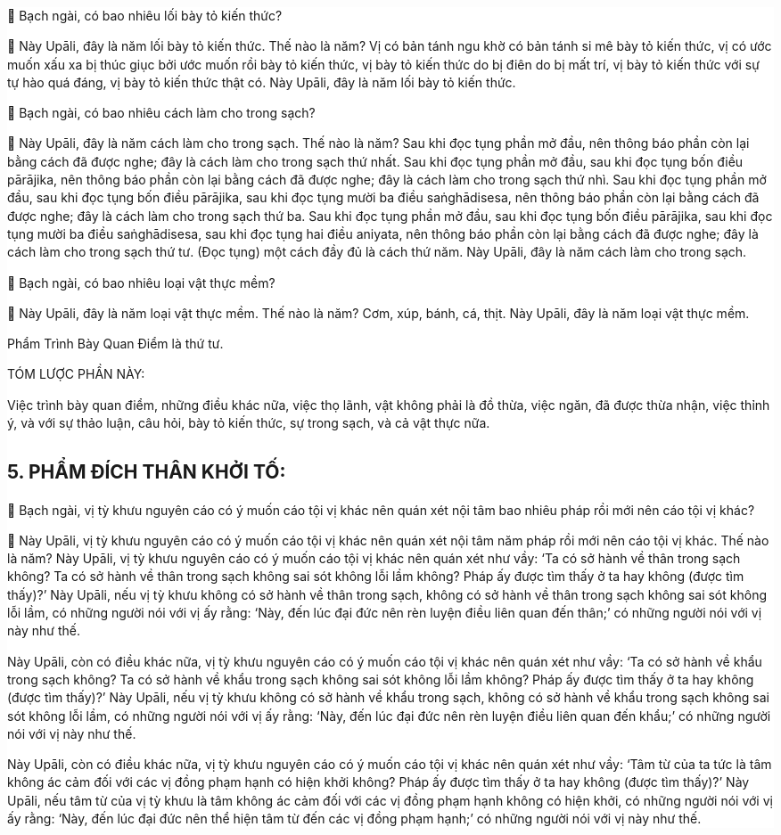  Bạch ngài, có bao nhiêu lối bày tỏ kiến thức?

 Này Upāli, đây là năm lối bày tỏ kiến thức. Thế nào là năm? Vị có bản tánh ngu khờ có bản tánh si mê bày tỏ kiến thức, vị có ước muốn xấu xa bị thúc giục bởi ước muốn rồi bày tỏ kiến thức, vị bày tỏ kiến thức do bị điên do bị mất trí, vị bày tỏ kiến thức với sự tự hào quá đáng, vị bày tỏ kiến thức thật có. Này Upāli, đây là năm lối bày tỏ kiến thức.

 Bạch ngài, có bao nhiêu cách làm cho trong sạch?

 Này Upāli, đây là năm cách làm cho trong sạch. Thế nào là năm? Sau khi đọc tụng phần mở đầu, nên thông báo phần còn lại bằng cách đã được nghe; đây là cách làm cho trong sạch thứ nhất. Sau khi đọc tụng phần mở đầu, sau khi đọc tụng bốn điều pārājika, nên thông báo phần còn lại bằng cách đã được nghe; đây là cách làm cho trong sạch thứ nhì. Sau khi đọc tụng phần mở đầu, sau khi đọc tụng bốn điều pārājika, sau khi đọc tụng mười ba điều saṅghādisesa, nên thông báo phần còn lại bằng cách đã được nghe; đây là cách làm cho trong sạch thứ ba. Sau khi đọc tụng phần mở đầu, sau khi đọc tụng bốn điều pārājika, sau khi đọc tụng mười ba điều saṅghādisesa, sau khi đọc tụng hai điều aniyata, nên thông báo phần còn lại bằng cách đã được nghe; đây là cách làm cho trong sạch thứ tư. (Đọc tụng) một cách đầy đủ là cách thứ năm. Này Upāli, đây là năm cách làm cho trong sạch.

 Bạch ngài, có bao nhiêu loại vật thực mềm?

 Này Upāli, đây là năm loại vật thực mềm. Thế nào là năm? Cơm, xúp, bánh, cá, thịt. Này Upāli, đây là năm loại vật thực mềm.

Phẩm Trình Bày Quan Điểm là thứ tư.

TÓM LƯỢC PHẦN NÀY:

Việc trình bày quan điểm, những điều khác nữa, việc thọ lãnh, vật không phải là đồ thừa, việc ngăn, đã được thừa nhận, việc thỉnh ý, và với sự thảo luận, câu hỏi, bày tỏ kiến thức, sự trong sạch, và cả vật thực nữa.

## 5\. PHẨM ĐÍCH THÂN KHỞI TỐ:

 Bạch ngài, vị tỳ khưu nguyên cáo có ý muốn cáo tội vị khác nên quán xét nội tâm bao nhiêu pháp rồi mới nên cáo tội vị khác?

 Này Upāli, vị tỳ khưu nguyên cáo có ý muốn cáo tội vị khác nên quán xét nội tâm năm pháp rồi mới nên cáo tội vị khác. Thế nào là năm? Này Upāli, vị tỳ khưu nguyên cáo có ý muốn cáo tội vị khác nên quán xét như vầy: ‘Ta có sở hành về thân trong sạch không? Ta có sở hành về thân trong sạch không sai sót không lỗi lầm không? Pháp ấy được tìm thấy ở ta hay không (được tìm thấy)?’ Này Upāli, nếu vị tỳ khưu không có sở hành về thân trong sạch, không có sở hành về thân trong sạch không sai sót không lỗi lầm, có những người nói với vị ấy rằng: ‘Này, đến lúc đại đức nên rèn luyện điều liên quan đến thân;’ có những người nói với vị này như thế.

Này Upāli, còn có điều khác nữa, vị tỳ khưu nguyên cáo có ý muốn cáo tội vị khác nên quán xét như vầy: ‘Ta có sở hành về khẩu trong sạch không? Ta có sở hành về khẩu trong sạch không sai sót không lỗi lầm không? Pháp ấy được tìm thấy ở ta hay không (được tìm thấy)?’ Này Upāli, nếu vị tỳ khưu không có sở hành về khẩu trong sạch, không có sở hành về khẩu trong sạch không sai sót không lỗi lầm, có những người nói với vị ấy rằng: ‘Này, đến lúc đại đức nên rèn luyện điều liên quan đến khẩu;’ có những người nói với vị này như thế.

Này Upāli, còn có điều khác nữa, vị tỳ khưu nguyên cáo có ý muốn cáo tội vị khác nên quán xét như vầy: ‘Tâm từ của ta tức là tâm không ác cảm đối với các vị đồng phạm hạnh có hiện khởi không? Pháp ấy được tìm thấy ở ta hay không (được tìm thấy)?’ Này Upāli, nếu tâm từ của vị tỳ khưu là tâm không ác cảm đối với các vị đồng phạm hạnh không có hiện khởi, có những người nói với vị ấy rằng: ‘Này, đến lúc đại đức nên thể hiện tâm từ đến các vị đồng phạm hạnh;’ có những người nói với vị này như thế.
